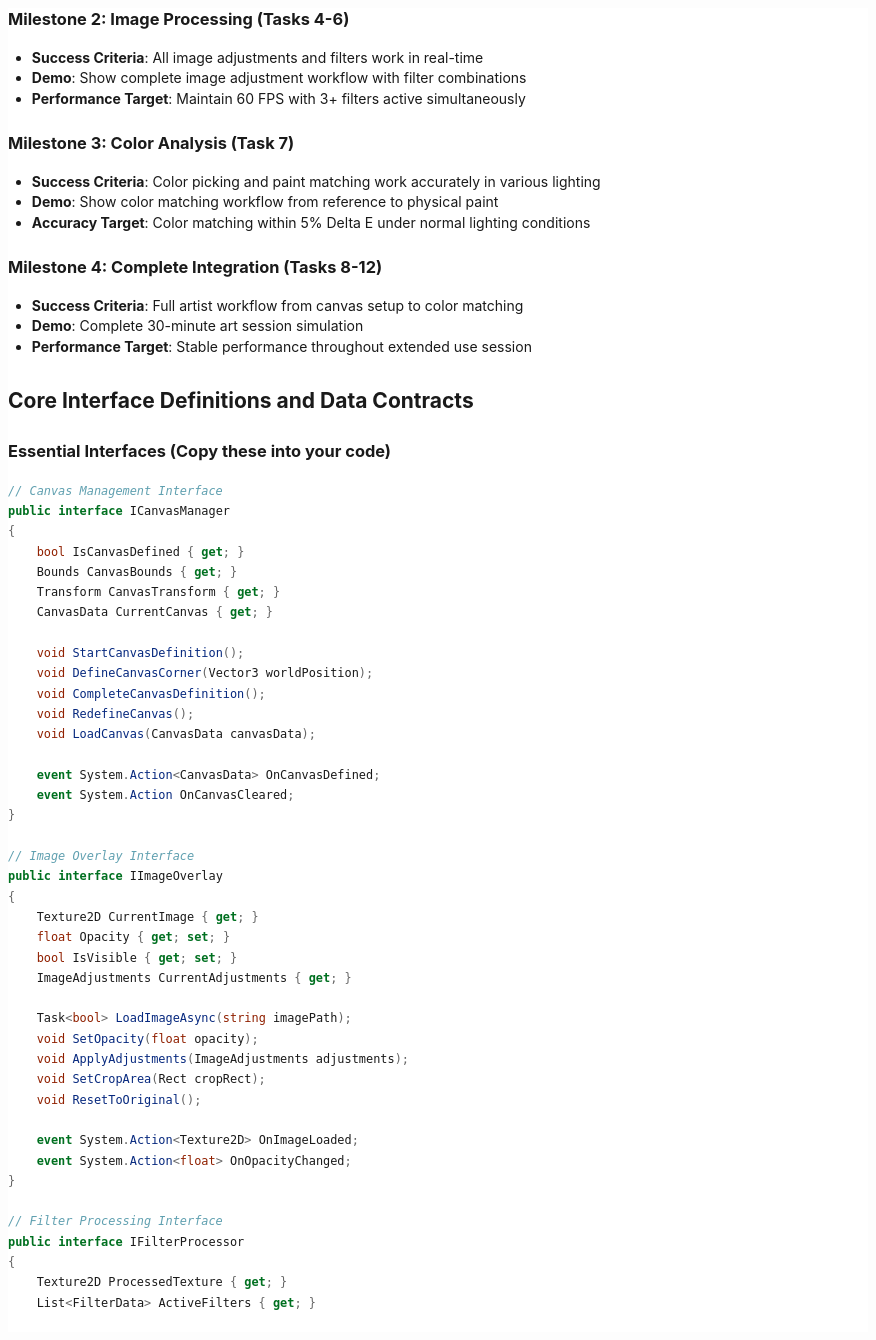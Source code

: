 ### Milestone 2: Image Processing (Tasks 4-6)
- **Success Criteria**: All image adjustments and filters work in real-time
- **Demo**: Show complete image adjustment workflow with filter combinations
- **Performance Target**: Maintain 60 FPS with 3+ filters active simultaneously

### Milestone 3: Color Analysis (Task 7)
- **Success Criteria**: Color picking and paint matching work accurately in various lighting
- **Demo**: Show color matching workflow from reference to physical paint
- **Accuracy Target**: Color matching within 5% Delta E under normal lighting conditions

### Milestone 4: Complete Integration (Tasks 8-12)
- **Success Criteria**: Full artist workflow from canvas setup to color matching
- **Demo**: Complete 30-minute art session simulation
- **Performance Target**: Stable performance throughout extended use session

## Core Interface Definitions and Data Contracts

### Essential Interfaces (Copy these into your code)

```csharp
// Canvas Management Interface
public interface ICanvasManager
{
    bool IsCanvasDefined { get; }
    Bounds CanvasBounds { get; }
    Transform CanvasTransform { get; }
    CanvasData CurrentCanvas { get; }
    
    void StartCanvasDefinition();
    void DefineCanvasCorner(Vector3 worldPosition);
    void CompleteCanvasDefinition();
    void RedefineCanvas();
    void LoadCanvas(CanvasData canvasData);
    
    event System.Action<CanvasData> OnCanvasDefined;
    event System.Action OnCanvasCleared;
}

// Image Overlay Interface
public interface IImageOverlay
{
    Texture2D CurrentImage { get; }
    float Opacity { get; set; }
    bool IsVisible { get; set; }
    ImageAdjustments CurrentAdjustments { get; }
    
    Task<bool> LoadImageAsync(string imagePath);
    void SetOpacity(float opacity);
    void ApplyAdjustments(ImageAdjustments adjustments);
    void SetCropArea(Rect cropRect);
    void ResetToOriginal();
    
    event System.Action<Texture2D> OnImageLoaded;
    event System.Action<float> OnOpacityChanged;
}

// Filter Processing Interface
public interface IFilterProcessor
{
    Texture2D ProcessedTexture { get; }
    List<FilterData> ActiveFilters { get; }
    
```